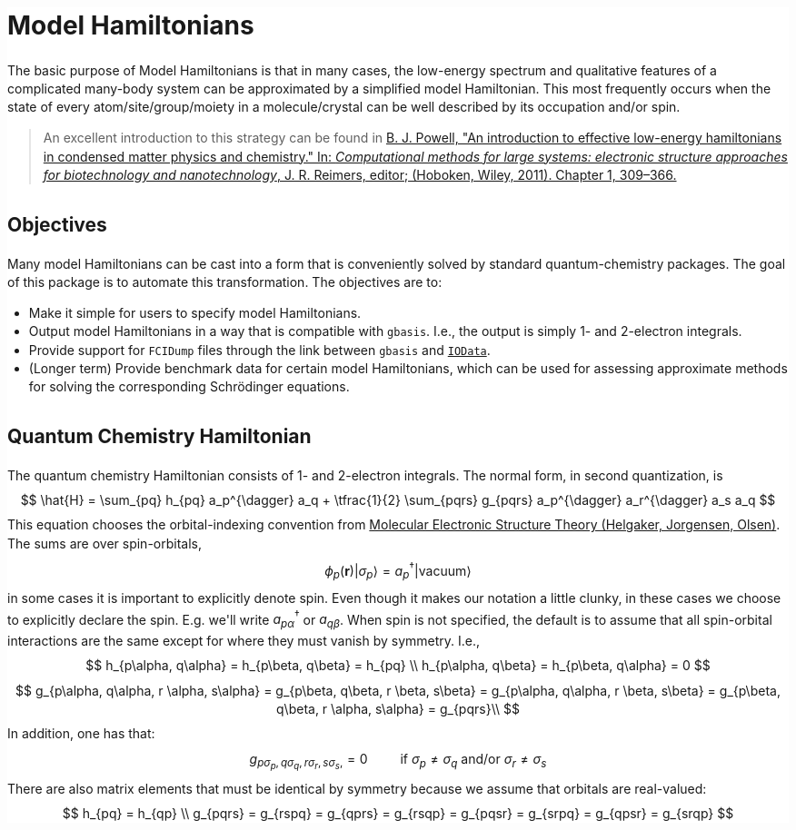 # Model Hamiltonians
The basic purpose of Model Hamiltonians is that in many cases, the low-energy spectrum and qualitative features of a complicated many-body system can be approximated by a simplified model Hamiltonian. This most frequently occurs when the state of every atom/site/group/moiety in a molecule/crystal can be well described by its occupation and/or spin.
> An excellent introduction to this strategy can be found in [B. J. Powell, "An introduction to effective low-energy hamiltonians in condensed matter physics and chemistry." In: *Computational methods for large systems: electronic structure approaches for biotechnology and nanotechnology*, J. R. Reimers, editor; (Hoboken, Wiley, 2011). Chapter 1, 309–366.](https://arxiv.org/pdf/0906.1640.pdf)

## Objectives
Many model Hamiltonians can be cast into a form that is conveniently solved by standard quantum-chemistry packages. The goal of this package is to automate this transformation. The objectives are to:
- Make it simple for users to specify model Hamiltonians.
- Output model Hamiltonians in a way that is compatible with `gbasis`. I.e., the output is simply 1- and 2-electron integrals.
- Provide support for `FCIDump` files through the link between `gbasis` and [`IOData`](iodata.qcdevs.org).
- (Longer term) Provide benchmark data for certain model Hamiltonians, which can be used for assessing approximate methods for solving the corresponding Schr&ouml;dinger equations.

## Quantum Chemistry Hamiltonian
The quantum chemistry Hamiltonian consists of 1- and 2-electron integrals. The normal form, in second quantization, is
$$
\hat{H} = \sum_{pq} h_{pq} a_p^{\dagger} a_q + \tfrac{1}{2} \sum_{pqrs} g_{pqrs} a_p^{\dagger} a_r^{\dagger} a_s a_q
$$
This equation chooses the orbital-indexing convention from [Molecular Electronic Structure Theory (Helgaker, Jorgensen, Olsen)](https://onlinelibrary.wiley.com/doi/book/10.1002/9781119019572). The sums are over spin-orbitals,
$$
\phi_p(\mathbf{r})|\sigma_p \rangle = a_p^{\dagger} |\text{vacuum}\rangle
$$
in some cases it is important to explicitly denote spin. Even though it makes our notation a little clunky, in these cases we choose to explicitly declare the spin. E.g. we'll write $a_{p\alpha}^{\dagger}$ or $a_{q\beta}$. When spin is not specified, the default is to assume that all spin-orbital interactions are the same except for where they must vanish by symmetry. I.e.,
$$
h_{p\alpha, q\alpha} = h_{p\beta, q\beta} = h_{pq} \\
h_{p\alpha, q\beta} = h_{p\beta, q\alpha} = 0
$$
$$
g_{p\alpha, q\alpha, r \alpha, s\alpha} = g_{p\beta, q\beta, r \beta, s\beta} = g_{p\alpha, q\alpha, r \beta, s\beta} = g_{p\beta, q\beta, r \alpha, s\alpha} = g_{pqrs}\\
$$
In addition, one has that:
$$
g_{p \sigma_p, q \sigma_q, r \sigma_r, s \sigma_s,} = 0 \qquad \text{ if } \sigma_p \ne \sigma_q \text{ and/or } \sigma_r \ne \sigma_s
$$
There are also matrix elements that must be identical by symmetry because we assume that orbitals are real-valued:
$$
h_{pq} = h_{qp} \\
g_{pqrs} = g_{rspq} = g_{qprs} = g_{rsqp} = g_{pqsr} = g_{srpq} = g_{qpsr} = g_{srqp}
$$

